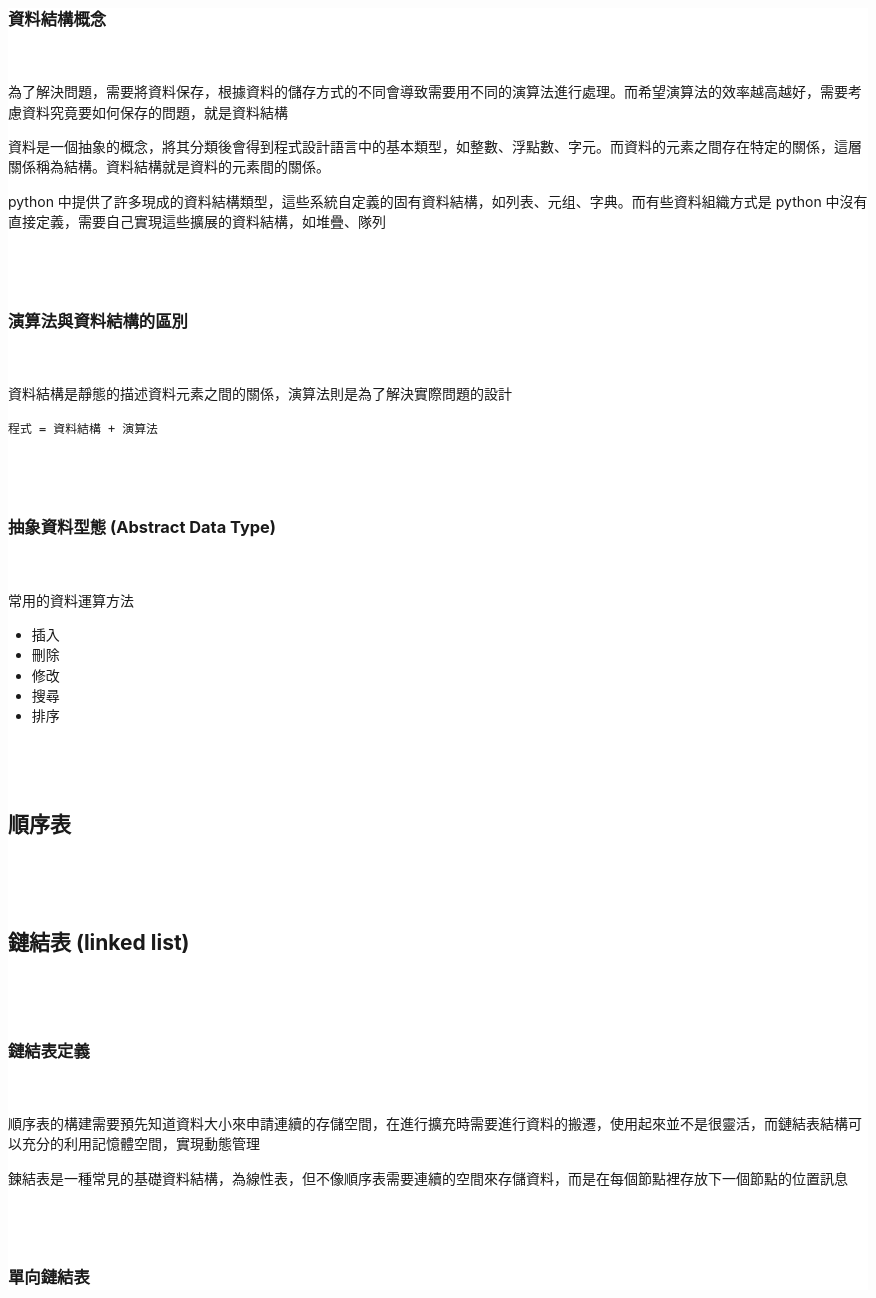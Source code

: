 ### 資料結構概念

<br>

為了解決問題，需要將資料保存，根據資料的儲存方式的不同會導致需要用不同的演算法進行處理。而希望演算法的效率越高越好，需要考慮資料究竟要如何保存的問題，就是資料結構

資料是一個抽象的概念，將其分類後會得到程式設計語言中的基本類型，如整數、浮點數、字元。而資料的元素之間存在特定的關係，這層關係稱為結構。資料結構就是資料的元素間的關係。

python 中提供了許多現成的資料結構類型，這些系統自定義的固有資料結構，如列表、元组、字典。而有些資料組織方式是 python 中沒有直接定義，需要自己實現這些擴展的資料結構，如堆疊、隊列

<br><br>

### 演算法與資料結構的區別

<br>

資料結構是靜態的描述資料元素之間的關係，演算法則是為了解決實際問題的設計

```
程式 = 資料結構 + 演算法
```

<br><br>

### 抽象資料型態 (Abstract Data Type)

<br>


常用的資料運算方法

* 插入
* 刪除
* 修改
* 搜尋
* 排序


<br><br>

## 順序表

<br><br>

## 鏈結表 (linked list)

<br><br>

### 鏈結表定義

<br>

順序表的構建需要預先知道資料大小來申請連續的存儲空間，在進行擴充時需要進行資料的搬遷，使用起來並不是很靈活，而鏈結表結構可以充分的利用記憶體空間，實現動態管理

鍊結表是一種常見的基礎資料結構，為線性表，但不像順序表需要連續的空間來存儲資料，而是在每個節點裡存放下一個節點的位置訊息

<br><br>

### 單向鏈結表
